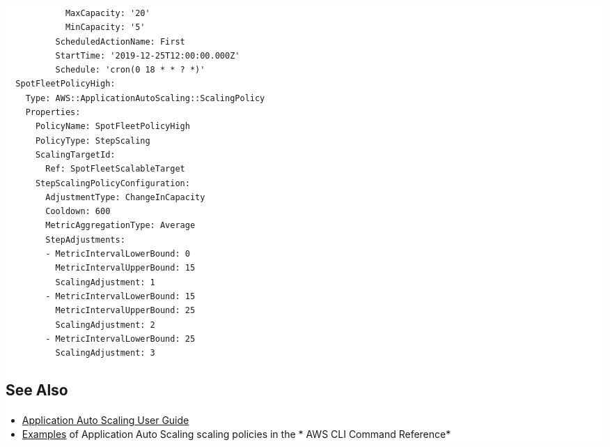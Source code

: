 ```
            MaxCapacity: '20'
            MinCapacity: '5'
          ScheduledActionName: First
          StartTime: '2019-12-25T12:00:00.000Z'
          Schedule: 'cron(0 18 * * ? *)'
  SpotFleetPolicyHigh:
    Type: AWS::ApplicationAutoScaling::ScalingPolicy
    Properties:
      PolicyName: SpotFleetPolicyHigh
      PolicyType: StepScaling
      ScalingTargetId:
        Ref: SpotFleetScalableTarget
      StepScalingPolicyConfiguration:
        AdjustmentType: ChangeInCapacity
        Cooldown: 600
        MetricAggregationType: Average
        StepAdjustments:
        - MetricIntervalLowerBound: 0
          MetricIntervalUpperBound: 15
          ScalingAdjustment: 1
        - MetricIntervalLowerBound: 15
          MetricIntervalUpperBound: 25
          ScalingAdjustment: 2
        - MetricIntervalLowerBound: 25
          ScalingAdjustment: 3
```

## See Also<a name="aws-resource-applicationautoscaling-scalingpolicy--seealso"></a>
+ [Application Auto Scaling User Guide](https://docs.aws.amazon.com/autoscaling/application/userguide/what-is-application-auto-scaling.html) 
+ [Examples](https://docs.aws.amazon.com/cli/latest/reference/application-autoscaling/put-scaling-policy.html#examples) of Application Auto Scaling scaling policies in the * AWS CLI Command Reference*